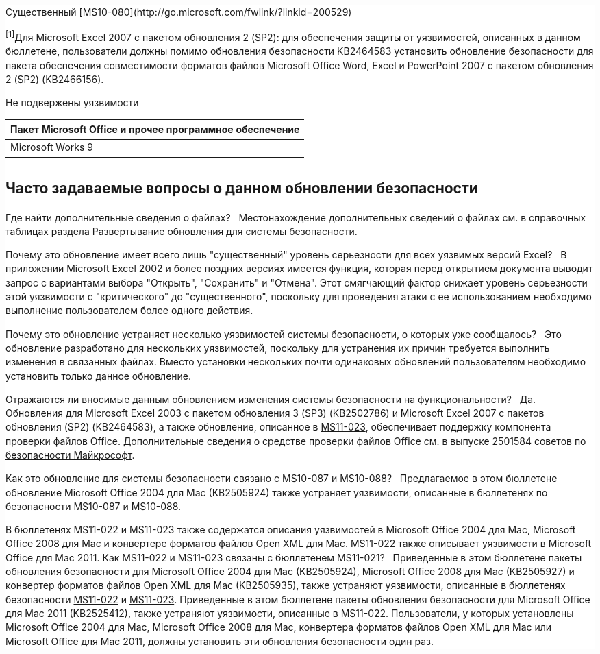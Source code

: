 <td style="border:1px solid black;">
Существенный
</td>
<td style="border:1px solid black;">
[MS10-080](http://go.microsoft.com/fwlink/?linkid=200529)
</td>
</tr>
</table>
 
<sup>[1]</sup>Для Microsoft Excel 2007 с пакетом обновления 2 (SP2): для обеспечения защиты от уязвимостей, описанных в данном бюллетене, пользователи должны помимо обновления безопасности KB2464583 установить обновление безопасности для пакета обеспечения совместимости форматов файлов Microsoft Office Word, Excel и PowerPoint 2007 с пакетом обновления 2 (SP2) (KB2466156).

Не подвержены уязвимости

| Пакет Microsoft Office и прочее программное обеспечение |
|---------------------------------------------------------|
| Microsoft Works 9                                       |

Часто задаваемые вопросы о данном обновлении безопасности
---------------------------------------------------------

<span></span>
Где найти дополнительные сведения о файлах?  
Местонахождение дополнительных сведений о файлах см. в справочных таблицах раздела Развертывание обновления для системы безопасности.

Почему это обновление имеет всего лишь "существенный" уровень серьезности для всех уязвимых версий Excel?  
В приложении Microsoft Excel 2002 и более поздних версиях имеется функция, которая перед открытием документа выводит запрос с вариантами выбора "Открыть", "Сохранить" и "Отмена". Этот смягчающий фактор снижает уровень серьезности этой уязвимости с "критического" до "существенного", поскольку для проведения атаки с ее использованием необходимо выполнение пользователем более одного действия.

Почему это обновление устраняет несколько уязвимостей системы безопасности, о которых уже сообщалось?  
Это обновление разработано для нескольких уязвимостей, поскольку для устранения их причин требуется выполнить изменения в связанных файлах. Вместо установки нескольких почти одинаковых обновлений пользователям необходимо установить только данное обновление.

Отражаются ли вносимые данным обновлением изменения системы безопасности на функциональности?  
Да. Обновления для Microsoft Excel 2003 с пакетом обновления 3 (SP3) (KB2502786) и Microsoft Excel 2007 с пакетов обновления (SP2) (KB2464583), а также обновление, описанное в [MS11-023](http://go.microsoft.com/fwlink/?linkid=210206), обеспечивает поддержку компонента проверки файлов Office. Дополнительные сведения о средстве проверки файлов Office см. в выпуске [2501584 советов по безопасности Майкрософт](http://technet.microsoft.com/security/advisory/2501584).

Как это обновление для системы безопасности связано с MS10-087 и MS10-088?  
Предлагаемое в этом бюллетене обновление Microsoft Office 2004 для Mac (KB2505924) также устраняет уязвимости, описанные в бюллетенях по безопасности [MS10-087](http://go.microsoft.com/fwlink/?linkid=203241) и [MS10-088](http://go.microsoft.com/fwlink/?linkid=198186).

В бюллетенях MS11-022 и MS11-023 также содержатся описания уязвимостей в Microsoft Office 2004 для Mac, Microsoft Office 2008 для Mac и конвертере форматов файлов Open XML для Mac. MS11-022 также описывает уязвимости в Microsoft Office для Mac 2011. Как MS11-022 и MS11-023 связаны с бюллетенем MS11-021?  
Приведенные в этом бюллетене пакеты обновления безопасности для Microsoft Office 2004 для Mac (KB2505924), Microsoft Office 2008 для Mac (KB2505927) и конвертер форматов файлов Open XML для Mac (KB2505935), также устраняют уязвимости, описанные в бюллетенях безопасности [MS11-022](http://go.microsoft.com/fwlink/?linkid=210727) и [MS11-023](http://go.microsoft.com/fwlink/?linkid=210206). Приведенные в этом бюллетене пакеты обновления безопасности для Microsoft Office для Mac 2011 (KB2525412), также устраняют уязвимости, описанные в [MS11-022](http://go.microsoft.com/fwlink/?linkid=210727). Пользователи, у которых установлены Microsoft Office 2004 для Mac, Microsoft Office 2008 для Mac, конвертера форматов файлов Open XML для Mac или Microsoft Office для Mac 2011, должны установить эти обновления безопасности один раз.
